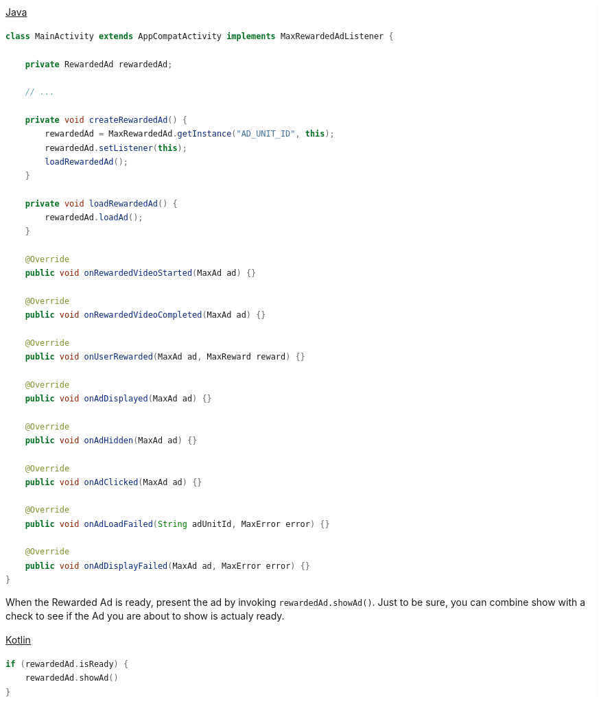 <span style="text-decoration:underline">Java</span>

```java
class MainActivity extends AppCompatActivity implements MaxRewardedAdListener {

    private RewardedAd rewardedAd;

    // ...

    private void createRewardedAd() {
        rewardedAd = MaxRewardedAd.getInstance("AD_UNIT_ID", this);
        rewardedAd.setListener(this);
        loadRewardedAd();
    }

    private void loadRewardedAd() {
        rewardedAd.loadAd();
    }

    @Override
    public void onRewardedVideoStarted(MaxAd ad) {}

    @Override
    public void onRewardedVideoCompleted(MaxAd ad) {}

    @Override
    public void onUserRewarded(MaxAd ad, MaxReward reward) {}

    @Override
    public void onAdDisplayed(MaxAd ad) {}

    @Override
    public void onAdHidden(MaxAd ad) {}

    @Override
    public void onAdClicked(MaxAd ad) {}

    @Override
    public void onAdLoadFailed(String adUnitId, MaxError error) {}

    @Override
    public void onAdDisplayFailed(MaxAd ad, MaxError error) {}
}
```

When the Rewarded Ad is ready, present the ad by invoking `rewardedAd.showAd()`. Just to be sure, you can combine show with a check to see if the Ad you are about to show is actualy ready.

<span style="text-decoration:underline">Kotlin</span>

```kotlin
if (rewardedAd.isReady) {
    rewardedAd.showAd()
}
```
